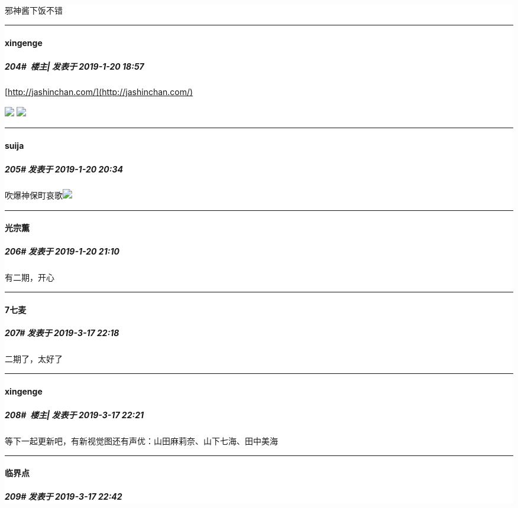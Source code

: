 
邪神酱下饭不错


-----

####  xingenge  
##### 204#         楼主| 发表于 2019-1-20 18:57


[http://jashinchan.com/](http://jashinchan.com/)

<img src="https://wx4.sinaimg.cn/mw1024/0068TvVBgy1fzd8uqjrphj30ys0ro7a3.jpg" referrerpolicy="no-referrer">
<img src="https://wx4.sinaimg.cn/mw1024/0068TvVBgy1fzd8vag9ooj30pn0mydj7.jpg" referrerpolicy="no-referrer">


-----

####  suija  
##### 205#       发表于 2019-1-20 20:34


吹爆神保町哀歌<img src="https://static.saraba1st.com/image/smiley/face2017/063.png" referrerpolicy="no-referrer">


-----

####  光宗薫  
##### 206#       发表于 2019-1-20 21:10


有二期，开心


-----

####  7七麦  
##### 207#       发表于 2019-3-17 22:18


二期了，太好了


-----

####  xingenge  
##### 208#         楼主| 发表于 2019-3-17 22:21


等下一起更新吧，有新视觉图还有声优：山田麻莉奈、山下七海、田中美海


-----

####  临界点  
##### 209#       发表于 2019-3-17 22:42


